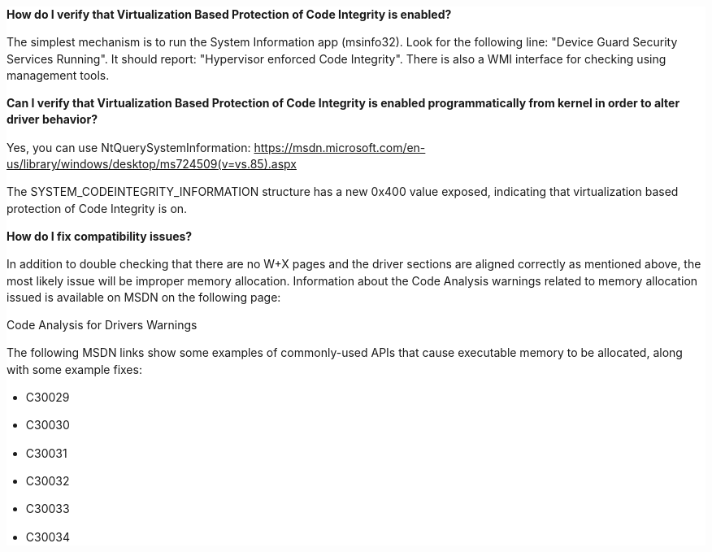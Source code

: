 
**How do I verify that Virtualization Based Protection of Code Integrity is enabled?**



The simplest mechanism is to run the System Information app (msinfo32). Look for the following line: "Device Guard Security Services Running". It should report: "Hypervisor enforced Code Integrity". There is also a WMI interface for checking using management tools.



**Can I verify that Virtualization Based Protection of Code Integrity is enabled programmatically from kernel in order to alter driver behavior?**



Yes, you can use NtQuerySystemInformation: <xref hlink="https://msdn.microsoft.com/en-us/library/windows/desktop/ms724509(v=vs.85).aspx">https://msdn.microsoft.com/en-us/library/windows/desktop/ms724509(v=vs.85).aspx</b>



The SYSTEM\_CODEINTEGRITY\_INFORMATION structure has a new 0x400 value exposed, indicating that virtualization based protection of Code Integrity is on.



**How do I fix compatibility issues?**



In addition to double checking that there are no W+X pages and the driver sections are aligned correctly as mentioned above, the most likely issue will be improper memory allocation. Information about the Code Analysis warnings related to memory allocation issued is available on MSDN on the following page:



<xref hlink="https://msdn.microsoft.com/en-us/library/windows/hardware/ff550572(v=vs.85).aspx">Code Analysis for Drivers Warnings</b>



The following MSDN links show some examples of commonly-used APIs that cause executable memory to be allocated, along with some example fixes:



-   <xref hlink="https://msdn.microsoft.com/en-us/library/windows/hardware/dn910903(v=vs.85).aspx">C30029</b>

-   <xref hlink="https://msdn.microsoft.com/en-us/library/windows/hardware/dn910904(v=vs.85).aspx">C30030</b>

-   <xref hlink="https://msdn.microsoft.com/en-us/library/windows/hardware/dn910905(v=vs.85).aspx">C30031</b>

-   <xref hlink="https://msdn.microsoft.com/en-us/library/windows/hardware/dn910906(v=vs.85).aspx">C30032</b>

-   <xref hlink="https://msdn.microsoft.com/en-us/library/windows/hardware/dn910907(v=vs.85).aspx">C30033</b>

-   <xref hlink="https://msdn.microsoft.com/en-us/library/windows/hardware/dn910908(v=vs.85).aspx">C30034</b>
